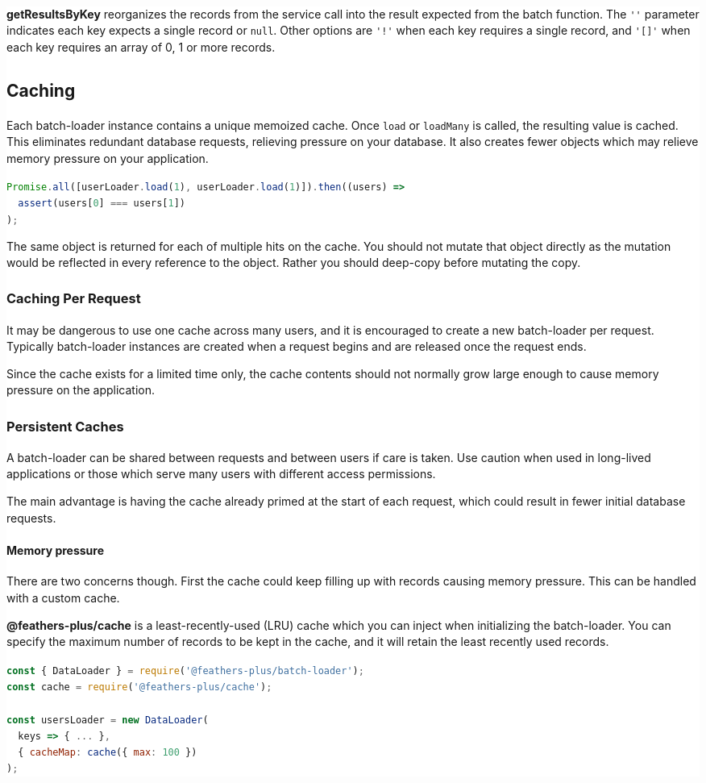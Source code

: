 **getResultsByKey** reorganizes the records from the service call into the result expected from the batch function. The `''` parameter indicates each key expects a single record or `null`. Other options are `'!'` when each key requires a single record, and `'[]'` when each key requires an array of 0, 1 or more records.

## Caching

Each batch-loader instance contains a unique memoized cache. Once `load` or `loadMany` is called, the resulting value is cached. This eliminates redundant database requests, relieving pressure on your database. It also creates fewer objects which may relieve memory pressure on your application.

```js
Promise.all([userLoader.load(1), userLoader.load(1)]).then((users) =>
  assert(users[0] === users[1])
);
```

<p class="tip">The same object is returned for each of multiple hits on the cache. You should not mutate that object directly as the mutation would be reflected in every reference to the object. Rather you should deep-copy before mutating the copy.</p>

### Caching Per Request

It may be dangerous to use one cache across many users, and it is encouraged to create a new batch-loader per request. Typically batch-loader instances are created when a request begins and are released once the request ends.

Since the cache exists for a limited time only, the cache contents should not normally grow large enough to cause memory pressure on the application.

### Persistent Caches

A batch-loader can be shared between requests and between users if care is taken. Use caution when used in long-lived applications or those which serve many users with different access permissions.

The main advantage is having the cache already primed at the start of each request, which could result in fewer initial database requests.

#### Memory pressure

There are two concerns though. First the cache could keep filling up with records causing memory pressure. This can be handled with a custom cache.

**@feathers-plus/cache** is a least-recently-used (LRU) cache which you can inject when initializing the batch-loader. You can specify the maximum number of records to be kept in the cache, and it will retain the least recently used records.

```js
const { DataLoader } = require('@feathers-plus/batch-loader');
const cache = require('@feathers-plus/cache');

const usersLoader = new DataLoader(
  keys => { ... },
  { cacheMap: cache({ max: 100 })
);
```
